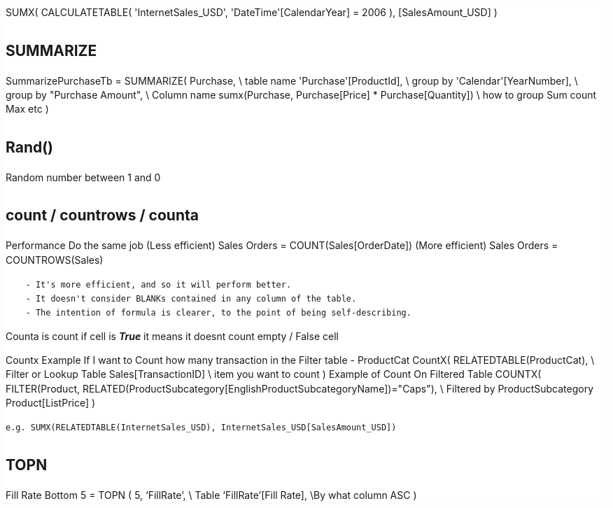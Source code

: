 SUMX(
 CALCULATETABLE(
        'InternetSales_USD',
        'DateTime'[CalendarYear] = 2006
    ),
    [SalesAmount_USD]
)  

SUMMARIZE
------------------------------------------
SummarizePurchaseTb = SUMMARIZE(
    Purchase,  \\ table name
    'Purchase'[ProductId],  \\ group by 
    'Calendar'[YearNumber], \\ group by 
    "Purchase Amount", \\ Column name 
    sumx(Purchase, Purchase[Price] * Purchase[Quantity]) \\ how to group  Sum count Max etc
    ) 

Rand()
------------------------------------------
Random number between 1 and 0 

count / countrows / counta
------------------------------------------------------------------------------------
Performance
    Do the same job 
    (Less efficient) Sales Orders = COUNT(Sales[OrderDate])
    (More efficient) Sales Orders = COUNTROWS(Sales)

        - It's more efficient, and so it will perform better.
        - It doesn't consider BLANKs contained in any column of the table.
        - The intention of formula is clearer, to the point of being self-describing.


Counta is count if cell is ***True***
    it means it doesnt count empty / False cell

Countx
    Example If I want to Count how many transaction in the Filter table - ProductCat
        CountX(
            RELATEDTABLE(ProductCat), \\ Filter or Lookup Table
            Sales[TransactionID] \\ item you want to count
        )
    Example of Count On Filtered Table
    COUNTX(
        FILTER(Product, RELATED(ProductSubcategory[EnglishProductSubcategoryName])="Caps"), \\ Filtered by ProductSubcategory
            Product[ListPrice] 
        )


    e.g. SUMX(RELATEDTABLE(InternetSales_USD), InternetSales_USD[SalesAmount_USD]) 


TOPN 
------------------------------------------
Fill Rate Bottom 5 = TOPN (
    5, 
    ‘FillRate’, \\ Table 
    ‘FillRate’[Fill Rate], \\By what column
    ASC 
    )
